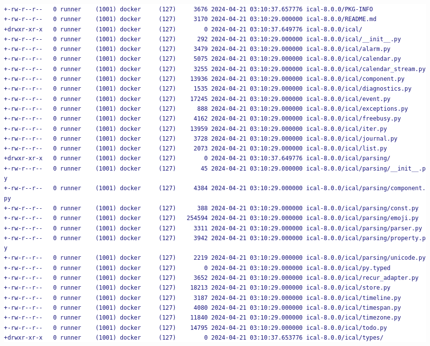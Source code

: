 ```diff
+-rw-r--r--   0 runner    (1001) docker     (127)     3676 2024-04-21 03:10:37.657776 ical-8.0.0/PKG-INFO
+-rw-r--r--   0 runner    (1001) docker     (127)     3170 2024-04-21 03:10:29.000000 ical-8.0.0/README.md
+drwxr-xr-x   0 runner    (1001) docker     (127)        0 2024-04-21 03:10:37.649776 ical-8.0.0/ical/
+-rw-r--r--   0 runner    (1001) docker     (127)      292 2024-04-21 03:10:29.000000 ical-8.0.0/ical/__init__.py
+-rw-r--r--   0 runner    (1001) docker     (127)     3479 2024-04-21 03:10:29.000000 ical-8.0.0/ical/alarm.py
+-rw-r--r--   0 runner    (1001) docker     (127)     5075 2024-04-21 03:10:29.000000 ical-8.0.0/ical/calendar.py
+-rw-r--r--   0 runner    (1001) docker     (127)     3255 2024-04-21 03:10:29.000000 ical-8.0.0/ical/calendar_stream.py
+-rw-r--r--   0 runner    (1001) docker     (127)    13936 2024-04-21 03:10:29.000000 ical-8.0.0/ical/component.py
+-rw-r--r--   0 runner    (1001) docker     (127)     1535 2024-04-21 03:10:29.000000 ical-8.0.0/ical/diagnostics.py
+-rw-r--r--   0 runner    (1001) docker     (127)    17245 2024-04-21 03:10:29.000000 ical-8.0.0/ical/event.py
+-rw-r--r--   0 runner    (1001) docker     (127)      888 2024-04-21 03:10:29.000000 ical-8.0.0/ical/exceptions.py
+-rw-r--r--   0 runner    (1001) docker     (127)     4162 2024-04-21 03:10:29.000000 ical-8.0.0/ical/freebusy.py
+-rw-r--r--   0 runner    (1001) docker     (127)    13959 2024-04-21 03:10:29.000000 ical-8.0.0/ical/iter.py
+-rw-r--r--   0 runner    (1001) docker     (127)     3728 2024-04-21 03:10:29.000000 ical-8.0.0/ical/journal.py
+-rw-r--r--   0 runner    (1001) docker     (127)     2073 2024-04-21 03:10:29.000000 ical-8.0.0/ical/list.py
+drwxr-xr-x   0 runner    (1001) docker     (127)        0 2024-04-21 03:10:37.649776 ical-8.0.0/ical/parsing/
+-rw-r--r--   0 runner    (1001) docker     (127)       45 2024-04-21 03:10:29.000000 ical-8.0.0/ical/parsing/__init__.py
+-rw-r--r--   0 runner    (1001) docker     (127)     4384 2024-04-21 03:10:29.000000 ical-8.0.0/ical/parsing/component.py
+-rw-r--r--   0 runner    (1001) docker     (127)      388 2024-04-21 03:10:29.000000 ical-8.0.0/ical/parsing/const.py
+-rw-r--r--   0 runner    (1001) docker     (127)   254594 2024-04-21 03:10:29.000000 ical-8.0.0/ical/parsing/emoji.py
+-rw-r--r--   0 runner    (1001) docker     (127)     3311 2024-04-21 03:10:29.000000 ical-8.0.0/ical/parsing/parser.py
+-rw-r--r--   0 runner    (1001) docker     (127)     3942 2024-04-21 03:10:29.000000 ical-8.0.0/ical/parsing/property.py
+-rw-r--r--   0 runner    (1001) docker     (127)     2219 2024-04-21 03:10:29.000000 ical-8.0.0/ical/parsing/unicode.py
+-rw-r--r--   0 runner    (1001) docker     (127)        0 2024-04-21 03:10:29.000000 ical-8.0.0/ical/py.typed
+-rw-r--r--   0 runner    (1001) docker     (127)     3652 2024-04-21 03:10:29.000000 ical-8.0.0/ical/recur_adapter.py
+-rw-r--r--   0 runner    (1001) docker     (127)    18213 2024-04-21 03:10:29.000000 ical-8.0.0/ical/store.py
+-rw-r--r--   0 runner    (1001) docker     (127)     3187 2024-04-21 03:10:29.000000 ical-8.0.0/ical/timeline.py
+-rw-r--r--   0 runner    (1001) docker     (127)     4080 2024-04-21 03:10:29.000000 ical-8.0.0/ical/timespan.py
+-rw-r--r--   0 runner    (1001) docker     (127)    11840 2024-04-21 03:10:29.000000 ical-8.0.0/ical/timezone.py
+-rw-r--r--   0 runner    (1001) docker     (127)    14795 2024-04-21 03:10:29.000000 ical-8.0.0/ical/todo.py
+drwxr-xr-x   0 runner    (1001) docker     (127)        0 2024-04-21 03:10:37.653776 ical-8.0.0/ical/types/
```